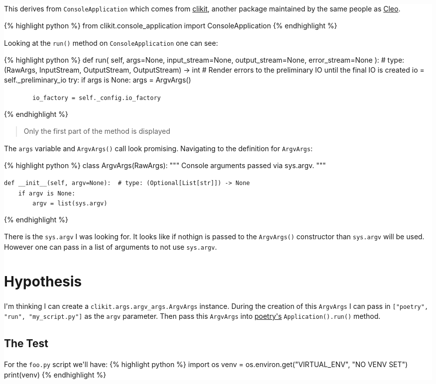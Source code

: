 This derives from `ConsoleApplication` which comes from [clikit][clikit],
another package maintained by the same people as [Cleo][cleo].

{% highlight python %}
from clikit.console_application import ConsoleApplication
{% endhighlight %}

Looking at the `run()` method on `ConsoleApplication` one can see:

{% highlight python %}
    def run(
        self, args=None, input_stream=None, output_stream=None, error_stream=None
    ):  # type: (RawArgs, InputStream, OutputStream, OutputStream) -> int
        # Render errors to the preliminary IO until the final IO is created
        io = self._preliminary_io
        try:
            if args is None:
                args = ArgvArgs()

            io_factory = self._config.io_factory
{% endhighlight %}

> Only the first part of the method is displayed

The `args` variable and `ArgvArgs()` call look promising.  Navigating to the
definition for `ArgvArgs`:

{% highlight python %}
class ArgvArgs(RawArgs):
    """
    Console arguments passed via sys.argv.
    """

    def __init__(self, argv=None):  # type: (Optional[List[str]]) -> None
        if argv is None:
            argv = list(sys.argv)
{% endhighlight %}

There is the `sys.argv` I was looking for.  It looks like if nothign is passed
to the `ArgvArgs()` constructor than `sys.argv` will be used.  However one can
pass in a list of arguments to not use `sys.argv`.

Hypothesis
==========

I'm thinking I can create a `clikit.args.argv_args.ArgvArgs` instance.  During
the creation of this `ArgvArgs` I can pass in 
`["poetry", "run", "my_script.py"]` as the `argv` parameter.  Then pass this
`ArgvArgs` into [poetry's][poetry] `Application().run()` method.

The Test
--------

For the `foo.py` script we'll have:
{% highlight python %}
import os
venv = os.environ.get("VIRTUAL_ENV", "NO VENV SET")
print(venv)
{% endhighlight %}


[poetry]: https://python-poetry.org/
[pipenv]: https://pipenv.pypa.io/en/latest/
[pip-tools]: https://github.com/jazzband/pip-tools
[poetry-repo]: https://github.com/python-poetry/poetry
[cleo]: https://cleo.readthedocs.io/en/latest/
[cleo-repo]: https://github.com/sdispater/cleo
[clikit]: https://github.com/sdispater/clikit